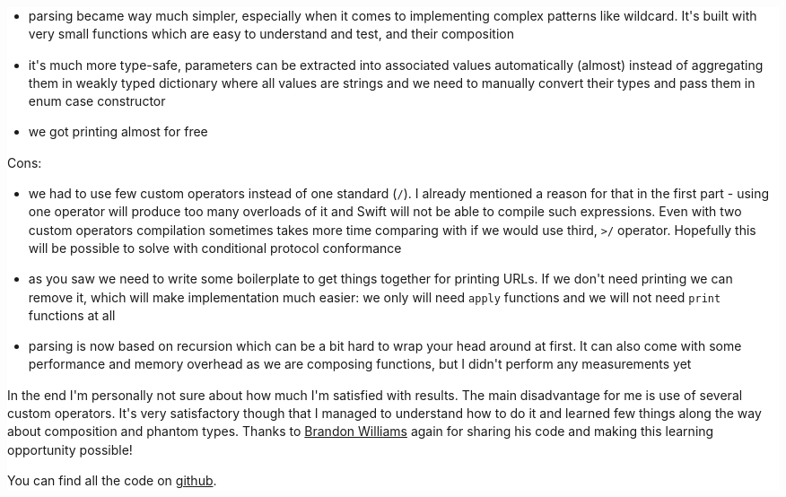 - parsing became way much simpler, especially when it comes to implementing complex patterns like wildcard. It's built with very small functions which are easy to understand and test, and their composition

- it's much more type-safe, parameters can be extracted into associated values automatically (almost) instead of aggregating them in weakly typed dictionary where all values are strings and we need to manually convert their types and pass them in enum case constructor

- we got printing almost for free

Cons:

- we had to use few custom operators instead of one standard (`/`). I already mentioned a reason for that in the first part - using one operator will produce too many overloads of it and Swift will not be able to compile such expressions. Even with two custom operators compilation sometimes takes more time comparing with if we would use third, `>/` operator. Hopefully this will be possible to solve with conditional protocol conformance

- as you saw we need to write some boilerplate to get things together for printing URLs. If we don't need printing we can remove it, which will make implementation much easier: we only will need `apply` functions and we will not need `print` functions at all

- parsing is now based on recursion which can be a bit hard to wrap your head around at first. It can also come with some performance and memory overhead as we are composing functions, but I didn't perform any measurements yet

In the end I'm personally not sure about how much I'm satisfied with results. The main disadvantage for me is use of several custom operators. It's very satisfactory though that I managed to understand how to do it and learned few things along the way about composition and phantom types. Thanks to [Brandon Williams](https://twitter.com/mbrandonw) again for sharing his code and making this learning opportunity possible!

You can find all the code on [github](https://github.com/ilyapuchka/Deeper/pull/5).

